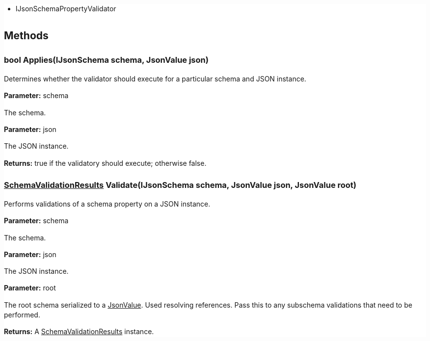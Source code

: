 - IJsonSchemaPropertyValidator

## Methods

### bool Applies(IJsonSchema schema, JsonValue json)

Determines whether the validator should execute for a particular schema and JSON instance.

**Parameter:** schema

The schema.

**Parameter:** json

The JSON instance.

**Returns:** true if the validatory should execute; otherwise false.

### [SchemaValidationResults](API-Schema#schemavalidationresults) Validate(IJsonSchema schema, JsonValue json, JsonValue root)

Performs validations of a schema property on a JSON instance.

**Parameter:** schema

The schema.

**Parameter:** json

The JSON instance.

**Parameter:** root

The root schema serialized to a [JsonValue](API-Json#jsonvalue). Used resolving references.
Pass this to any subschema validations that need to be performed.

**Returns:** A [SchemaValidationResults](API-Schema#schemavalidationresults) instance.

